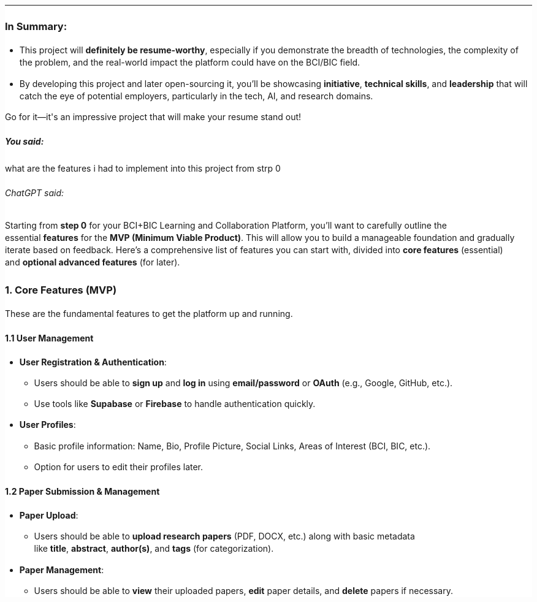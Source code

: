 
---

### **In Summary:**

- This project will **definitely be resume-worthy**, especially if you demonstrate the breadth of technologies, the complexity of the problem, and the real-world impact the platform could have on the BCI/BIC field.
    
- By developing this project and later open-sourcing it, you’ll be showcasing **initiative**, **technical skills**, and **leadership** that will catch the eye of potential employers, particularly in the tech, AI, and research domains.
    

Go for it—it's an impressive project that will make your resume stand out!

##### You said:

what are the features i had to implement into this project from strp 0

###### ChatGPT said:

Starting from **step 0** for your BCI+BIC Learning and Collaboration Platform, you’ll want to carefully outline the essential **features** for the **MVP (Minimum Viable Product)**. This will allow you to build a manageable foundation and gradually iterate based on feedback. Here’s a comprehensive list of features you can start with, divided into **core features** (essential) and **optional advanced features** (for later).

### **1. Core Features (MVP)**

These are the fundamental features to get the platform up and running.

#### **1.1 User Management**

- **User Registration & Authentication**:
    
    - Users should be able to **sign up** and **log in** using **email/password** or **OAuth** (e.g., Google, GitHub, etc.).
        
    - Use tools like **Supabase** or **Firebase** to handle authentication quickly.
        
- **User Profiles**:
    
    - Basic profile information: Name, Bio, Profile Picture, Social Links, Areas of Interest (BCI, BIC, etc.).
        
    - Option for users to edit their profiles later.
        

#### **1.2 Paper Submission & Management**

- **Paper Upload**:
    
    - Users should be able to **upload research papers** (PDF, DOCX, etc.) along with basic metadata like **title**, **abstract**, **author(s)**, and **tags** (for categorization).
        
- **Paper Management**:
    
    - Users should be able to **view** their uploaded papers, **edit** paper details, and **delete** papers if necessary.
        